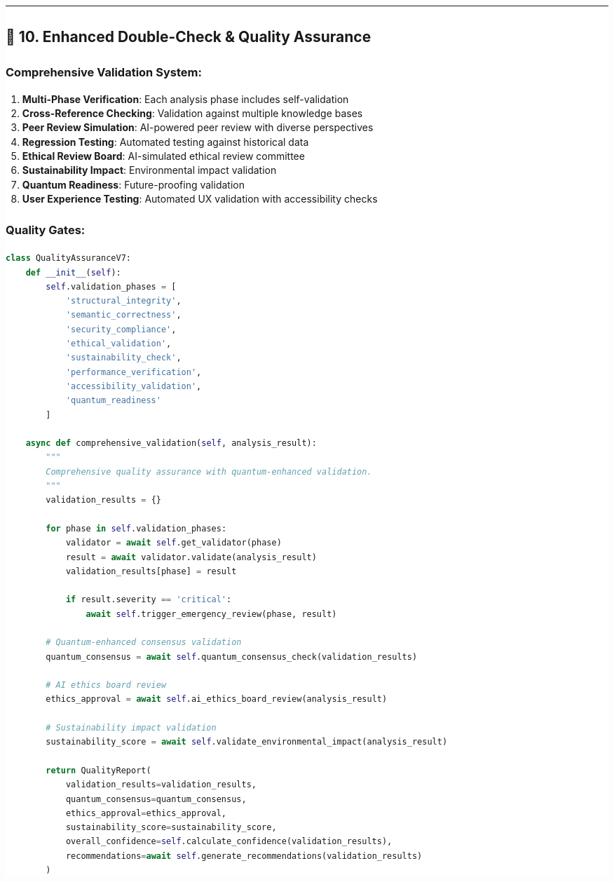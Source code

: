```yaml
```

---

## 🔷 10. Enhanced Double-Check & Quality Assurance

### **Comprehensive Validation System**:
1. **Multi-Phase Verification**: Each analysis phase includes self-validation
2. **Cross-Reference Checking**: Validation against multiple knowledge bases
3. **Peer Review Simulation**: AI-powered peer review with diverse perspectives
4. **Regression Testing**: Automated testing against historical data
5. **Ethical Review Board**: AI-simulated ethical review committee
6. **Sustainability Impact**: Environmental impact validation
7. **Quantum Readiness**: Future-proofing validation
8. **User Experience Testing**: Automated UX validation with accessibility checks

### **Quality Gates**:
```python
class QualityAssuranceV7:
    def __init__(self):
        self.validation_phases = [
            'structural_integrity',
            'semantic_correctness', 
            'security_compliance',
            'ethical_validation',
            'sustainability_check',
            'performance_verification',
            'accessibility_validation',
            'quantum_readiness'
        ]
    
    async def comprehensive_validation(self, analysis_result):
        """
        Comprehensive quality assurance with quantum-enhanced validation.
        """
        validation_results = {}
        
        for phase in self.validation_phases:
            validator = await self.get_validator(phase)
            result = await validator.validate(analysis_result)
            validation_results[phase] = result
            
            if result.severity == 'critical':
                await self.trigger_emergency_review(phase, result)
        
        # Quantum-enhanced consensus validation
        quantum_consensus = await self.quantum_consensus_check(validation_results)
        
        # AI ethics board review
        ethics_approval = await self.ai_ethics_board_review(analysis_result)
        
        # Sustainability impact validation
        sustainability_score = await self.validate_environmental_impact(analysis_result)
        
        return QualityReport(
            validation_results=validation_results,
            quantum_consensus=quantum_consensus,
            ethics_approval=ethics_approval,
            sustainability_score=sustainability_score,
            overall_confidence=self.calculate_confidence(validation_results),
            recommendations=await self.generate_recommendations(validation_results)
        )
```